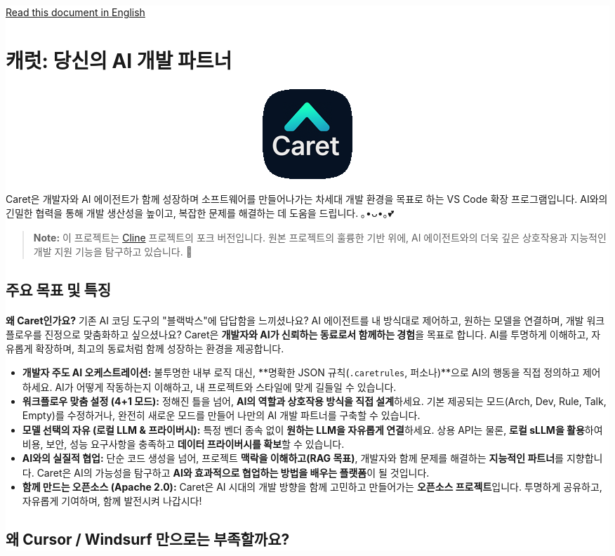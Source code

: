 [Read this document in English](./README.en.md)

# 캐럿: 당신의 AI 개발 파트너
<div align="center">
<img src="https://github.com/aicoding-caret/caret/blob/main/caret-assets/icons/icon.png" alt="Caret icon">
</div>

Caret은 개발자와 AI 에이전트가 함께 성장하며 소프트웨어를 만들어나가는 차세대 개발 환경을 목표로 하는 VS Code 확장 프로그램입니다. AI와의 긴밀한 협력을 통해 개발 생산성을 높이고, 복잡한 문제를 해결하는 데 도움을 드립니다. ｡•ᴗ•｡💕

> **Note:** 이 프로젝트는 [Cline](https://github.com/cline/cline) 프로젝트의 포크 버전입니다. 원본 프로젝트의 훌륭한 기반 위에, AI 에이전트와의 더욱 깊은 상호작용과 지능적인 개발 지원 기능을 탐구하고 있습니다. 🌿

## 주요 목표 및 특징

**왜 Caret인가요?** 기존 AI 코딩 도구의 "블랙박스"에 답답함을 느끼셨나요? AI 에이전트를 내 방식대로 제어하고, 원하는 모델을 연결하며, 개발 워크플로우를 진정으로 맞춤화하고 싶으셨나요? Caret은 **개발자와 AI가 신뢰하는 동료로서 함께하는 경험**을 목표로 합니다. AI를 투명하게 이해하고, 자유롭게 확장하며, 최고의 동료처럼 함께 성장하는 환경을 제공합니다.

*   **개발자 주도 AI 오케스트레이션:** 불투명한 내부 로직 대신, **명확한 JSON 규칙(`.caretrules`, 퍼소나)**으로 AI의 행동을 직접 정의하고 제어하세요. AI가 어떻게 작동하는지 이해하고, 내 프로젝트와 스타일에 맞게 길들일 수 있습니다.
*   **워크플로우 맞춤 설정 (4+1 모드):** 정해진 틀을 넘어, **AI의 역할과 상호작용 방식을 직접 설계**하세요. 기본 제공되는 모드(Arch, Dev, Rule, Talk, Empty)를 수정하거나, 완전히 새로운 모드를 만들어 나만의 AI 개발 파트너를 구축할 수 있습니다.
*   **모델 선택의 자유 (로컬 LLM & 프라이버시):** 특정 벤더 종속 없이 **원하는 LLM을 자유롭게 연결**하세요. 상용 API는 물론, **로컬 sLLM을 활용**하여 비용, 보안, 성능 요구사항을 충족하고 **데이터 프라이버시를 확보**할 수 있습니다.
*   **AI와의 실질적 협업:** 단순 코드 생성을 넘어, 프로젝트 **맥락을 이해하고(RAG 목표)**, 개발자와 함께 문제를 해결하는 **지능적인 파트너**를 지향합니다. Caret은 AI의 가능성을 탐구하고 **AI와 효과적으로 협업하는 방법을 배우는 플랫폼**이 될 것입니다.
*   **함께 만드는 오픈소스 (Apache 2.0):** Caret은 AI 시대의 개발 방향을 함께 고민하고 만들어가는 **오픈소스 프로젝트**입니다. 투명하게 공유하고, 자유롭게 기여하며, 함께 발전시켜 나갑시다!

## 왜 Cursor / Windsurf 만으로는 부족할까요?
<div align="center">